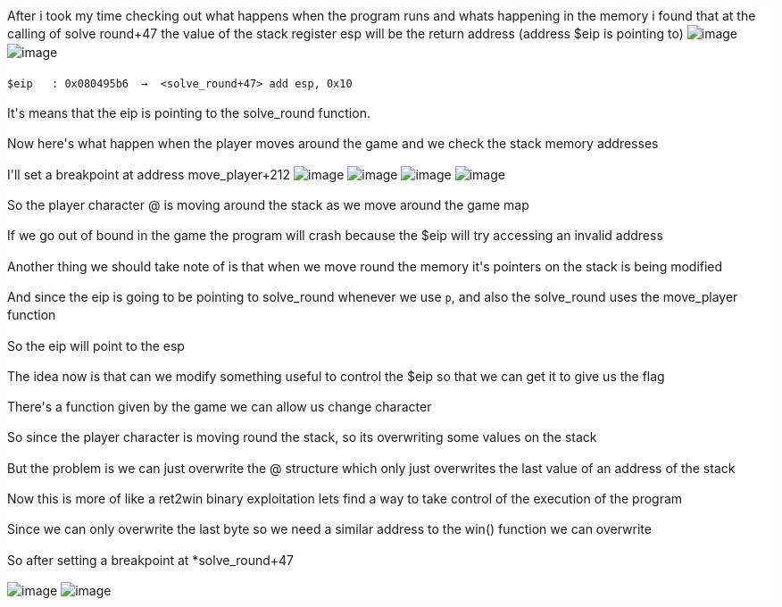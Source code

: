 After i took my time checking out what happens when the program runs and whats happening in the memory i found that at the calling of solve round+47 the value of the stack register esp will be the return address (address $eip is pointing to)
![image](https://user-images.githubusercontent.com/113513376/229068045-387a0e32-f423-4d90-8710-cf841b49f837.png)
![image](https://user-images.githubusercontent.com/113513376/229068120-295c19e9-8261-4794-b24d-16c718173528.png)

```
$eip   : 0x080495b6  →  <solve_round+47> add esp, 0x10
```

It's means that the eip is pointing to the solve_round function. 

Now here's what happen when the player moves around the game and we check the stack memory addresses

I'll set a breakpoint at address move_player+212
![image](https://user-images.githubusercontent.com/113513376/229068370-15a5413e-1cd8-4ecd-bfa8-733314ab574e.png)
![image](https://user-images.githubusercontent.com/113513376/229068404-d2f2a69c-3e72-4ebf-9543-72e81fab478c.png)
![image](https://user-images.githubusercontent.com/113513376/229068556-5fe0d7ee-a559-4966-8dc5-2ba0f3511de3.png)
![image](https://user-images.githubusercontent.com/113513376/229068600-c1ce7688-89d3-4fe8-81bb-3b75f357300d.png)

So the player character @ is moving around the stack as we move around the game map

If we go out of bound in the game the program will crash because the $eip will try accessing an invalid address 

Another thing we should take note of is that when we move round the memory it's pointers on the stack is being modified

And since the eip is going to be pointing to solve_round whenever we use `p`, and also the solve_round uses the move_player function 

So the eip will point to the esp

The idea now is that can we modify something useful to control the $eip so that we can get it to give us the flag

There's a function given by the game we can allow us change character

So since the player character is moving round the stack, so its overwriting some values on the stack 

But the problem is we can just overwrite the @ structure which only just overwrites the last value of an address of the stack

Now this is more of like a ret2win binary exploitation lets find a way to take control of the execution of the program

Since we can only overwrite the last byte so we need a similar address to the win() function we can overwrite

So after setting a breakpoint at *solve_round+47

![image](https://user-images.githubusercontent.com/113513376/229068891-7e8ed91f-0ea1-4ef3-8066-741069deb30e.png)
![image](https://user-images.githubusercontent.com/113513376/229068962-9ba93ad1-ddcb-4dfb-8dcf-e3940ca37ad1.png)
